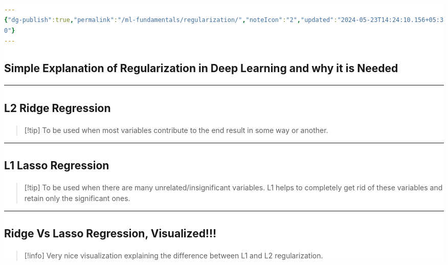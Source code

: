```yaml
---
{"dg-publish":true,"permalink":"/ml-fundamentals/regularization/","noteIcon":"2","updated":"2024-05-23T14:24:10.156+05:30"}
---
```



## Simple Explanation of Regularization in Deep Learning and why it is Needed

<iframe title="Regularization in Deep Learning | How it solves Overfitting ?" src="https://www.youtube.com/embed/CgbbvozFgXo?feature=oembed" height="113" width="200" allowfullscreen="" allow="fullscreen" style="aspect-ratio: 1.76991 / 1; width: 100%; height: 100%;"></iframe>

---

## L2 Ridge Regression

> [!tip] To be used when most variables contribute to the end result in some way or another.

<iframe title="Regularization Part 1: Ridge (L2) Regression" src="https://www.youtube.com/embed/Q81RR3yKn30?feature=oembed" height="113" width="200" allowfullscreen="" allow="fullscreen" style="aspect-ratio: 1.76991 / 1; width: 100%; height: 100%;"></iframe>

---

## L1 Lasso Regression

> [!tip] To be used when there are many unrelated/insignificant variables. L1 helps to completely get rid of these variables and retain only the significant ones.
> 

<iframe title="Regularization Part 2: Lasso (L1) Regression" src="https://www.youtube.com/embed/NGf0voTMlcs?feature=oembed" height="113" width="200" allowfullscreen="" allow="fullscreen" style="aspect-ratio: 1.76991 / 1; width: 100%; height: 100%;"></iframe>

---

## Ridge Vs Lasso Regression, Visualized!!!

> [!info] Very nice visualization explaining the difference between L1 and L2 regularization.

<iframe title="Ridge vs Lasso Regression, Visualized!!!" src="https://www.youtube.com/embed/Xm2C_gTAl8c?feature=oembed" height="113" width="200" allowfullscreen="" allow="fullscreen" style="aspect-ratio: 1.76991 / 1; width: 100%; height: 100%;"></iframe>
